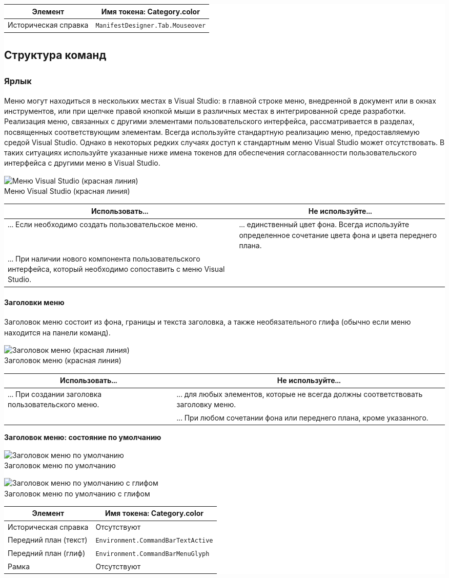 | Элемент | Имя токена: Category.color |
| --- | --- |
| Историческая справка | `ManifestDesigner.Tab.Mouseover` |

## <a name="command-structures"></a>Структура команд

### <a name="menus"></a><a name="BKMK_CommandMenus"></a> Ярлык
Меню могут находиться в нескольких местах в Visual Studio: в главной строке меню, внедренной в документ или в окнах инструментов, или при щелчке правой кнопкой мыши в различных местах в интегрированной среде разработки. Реализация меню, связанных с другими элементами пользовательского интерфейса, рассматривается в разделах, посвященных соответствующим элементам. Всегда используйте стандартную реализацию меню, предоставляемую средой Visual Studio. Однако в некоторых редких случаях доступ к стандартным меню Visual Studio может отсутствовать. В таких ситуациях используйте указанные ниже имена токенов для обеспечения согласованности пользовательского интерфейса с другими меню в Visual Studio.

![Меню Visual Studio (красная линия)](../../extensibility/ux-guidelines/media/0303-000_menuredline.png "0303 — 000_MenuRedline")<br />Меню Visual Studio (красная линия)

| Использовать... | Не используйте... |
| --- | --- |
| ... Если необходимо создать пользовательское меню.| ... единственный цвет фона. Всегда используйте определенное сочетание цвета фона и цвета переднего плана. |
| ... При наличии нового компонента пользовательского интерфейса, который необходимо сопоставить с меню Visual Studio.| |

#### <a name="menu-titles"></a>Заголовки меню
Заголовок меню состоит из фона, границы и текста заголовка, а также необязательного глифа (обычно если меню находится на панели команд).

![Заголовок меню (красная линия)](../../extensibility/ux-guidelines/media/0303-001_menutitleredline.png "0303 — 001_MenuTitleRedline")<br />Заголовок меню (красная линия)

| Использовать... | Не используйте... |
| --- | --- |
| ... При создании заголовка пользовательского меню. | ... для любых элементов, которые не всегда должны соответствовать заголовку меню. |
| | ... При любом сочетании фона или переднего плана, кроме указанного. |

**Заголовок меню: состояние по умолчанию**

![Заголовок меню по умолчанию](../../extensibility/ux-guidelines/media/0303-002_menutitledefault.png "0303 — 002_MenuTitleDefault")<br />Заголовок меню по умолчанию

![Заголовок меню по умолчанию с глифом](../../extensibility/ux-guidelines/media/0303-003_menutitlewithglyphdefault.png "0303 — 003_MenuTitleWithGlyphDefault")<br />Заголовок меню по умолчанию с глифом

| Элемент | Имя токена: Category.color |
| --- | --- |
| Историческая справка | Отсутствуют |
| Передний план (текст) | `Environment.CommandBarTextActive` |
| Передний план (глиф) | `Environment.CommandBarMenuGlyph` |
| Рамка | Отсутствуют |
